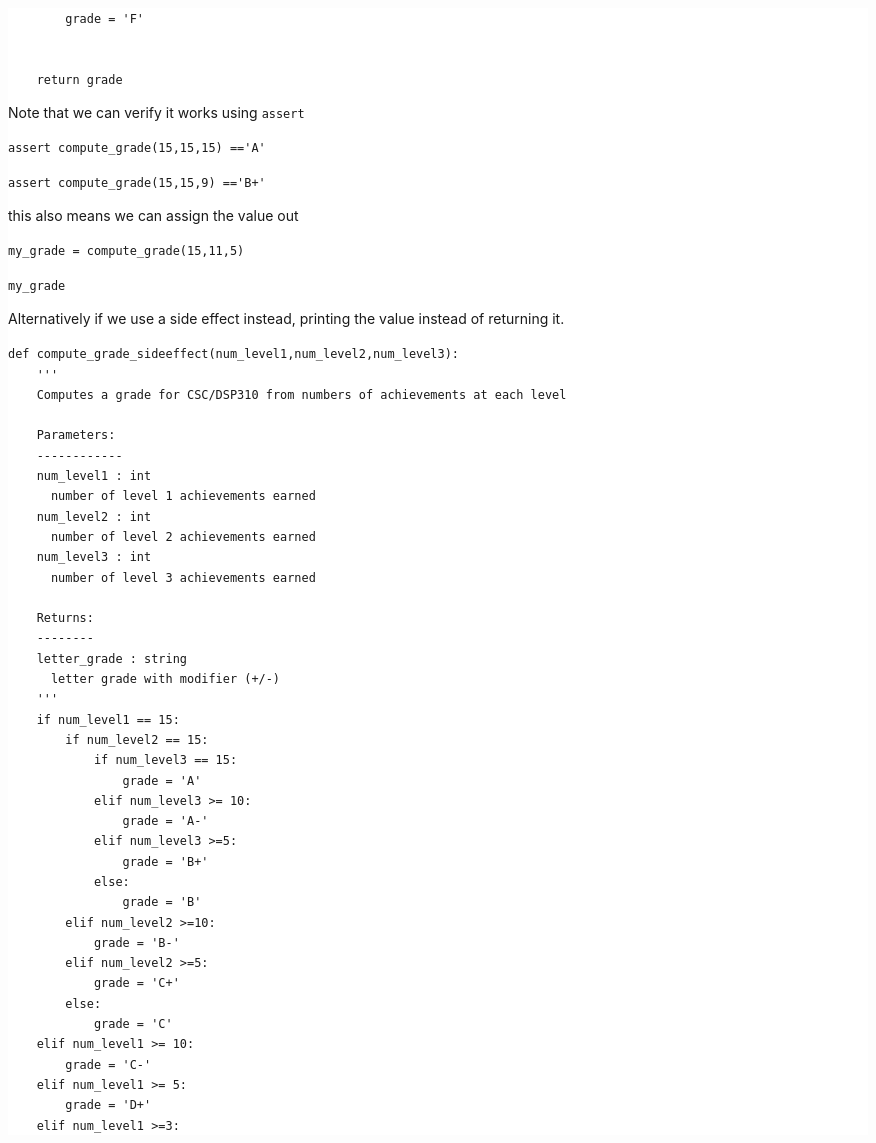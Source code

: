 ```{code-cell} ipython3
        grade = 'F'


    return grade
```

Note that we can verify it works using `assert`

```{code-cell} ipython3
assert compute_grade(15,15,15) =='A'
```

```{code-cell} ipython3
assert compute_grade(15,15,9) =='B+'
```

this also means we can assign the value out

```{code-cell} ipython3
my_grade = compute_grade(15,11,5)
```

```{code-cell} ipython3
my_grade
```

Alternatively if we use a side effect instead, printing the value instead of returning it. 

```{code-cell} ipython3
def compute_grade_sideeffect(num_level1,num_level2,num_level3):
    '''
    Computes a grade for CSC/DSP310 from numbers of achievements at each level

    Parameters:
    ------------
    num_level1 : int
      number of level 1 achievements earned
    num_level2 : int
      number of level 2 achievements earned
    num_level3 : int
      number of level 3 achievements earned

    Returns:
    --------
    letter_grade : string
      letter grade with modifier (+/-)
    '''
    if num_level1 == 15:
        if num_level2 == 15:
            if num_level3 == 15:
                grade = 'A'
            elif num_level3 >= 10:
                grade = 'A-'
            elif num_level3 >=5:
                grade = 'B+'
            else:
                grade = 'B'
        elif num_level2 >=10:
            grade = 'B-'
        elif num_level2 >=5:
            grade = 'C+'
        else:
            grade = 'C'
    elif num_level1 >= 10:
        grade = 'C-'
    elif num_level1 >= 5:
        grade = 'D+'
    elif num_level1 >=3:
```